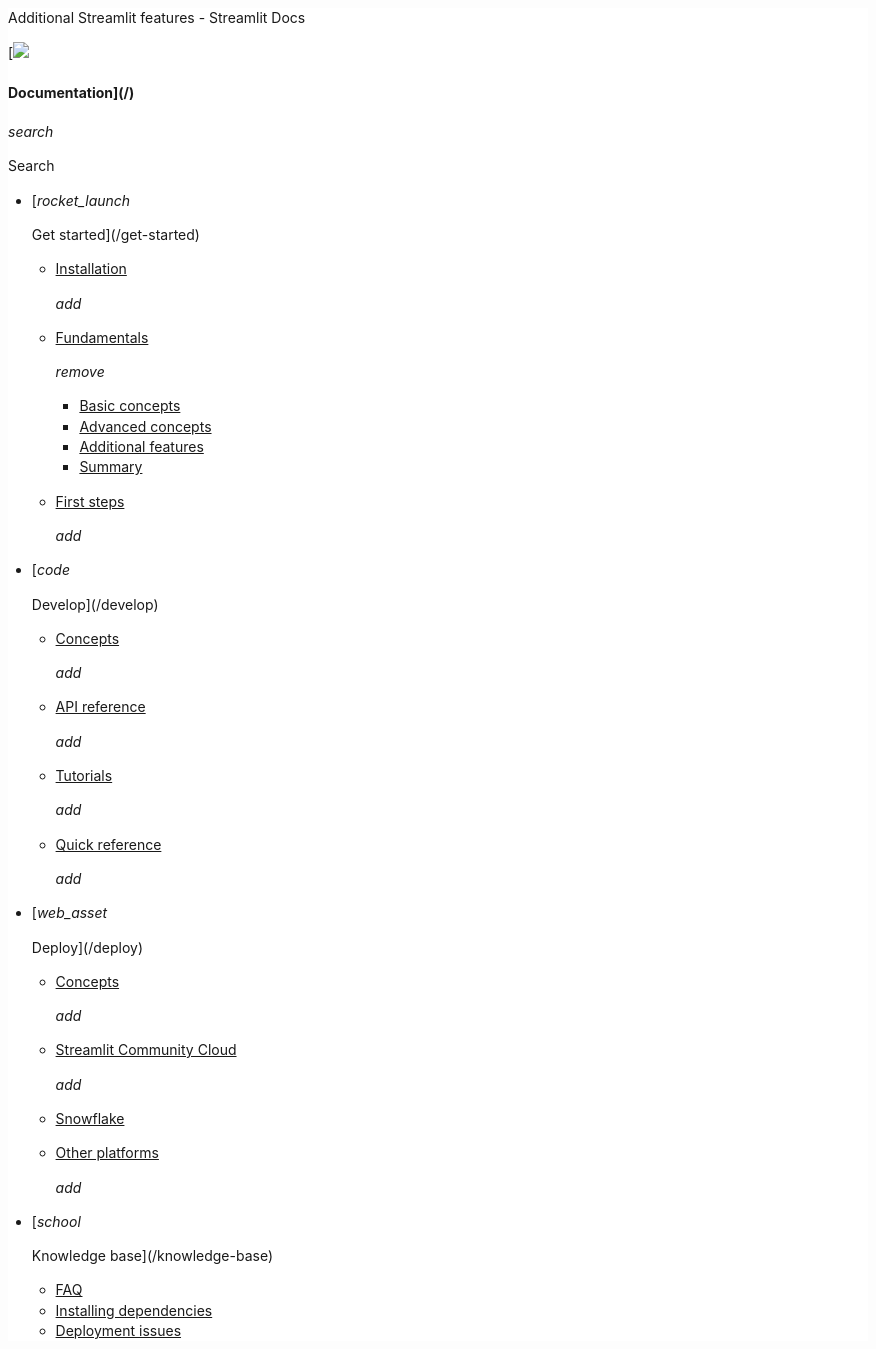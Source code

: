 ﻿Additional Streamlit features - Streamlit Docs

[![](/logo.svg)

#### Documentation](/)

*search*

Search

* [*rocket\_launch*

  Get started](/get-started)
  + [Installation](/get-started/installation)

    *add*
  + [Fundamentals](/get-started/fundamentals)

    *remove*

    - [Basic concepts](/get-started/fundamentals/main-concepts)
    - [Advanced concepts](/get-started/fundamentals/advanced-concepts)
    - [Additional features](/get-started/fundamentals/additional-features)
    - [Summary](/get-started/fundamentals/summary)
  + [First steps](/get-started/tutorials)

    *add*
* [*code*

  Develop](/develop)
  + [Concepts](/develop/concepts)

    *add*
  + [API reference](/develop/api-reference)

    *add*
  + [Tutorials](/develop/tutorials)

    *add*
  + [Quick reference](/develop/quick-reference)

    *add*
* [*web\_asset*

  Deploy](/deploy)
  + [Concepts](/deploy/concepts)

    *add*
  + [Streamlit Community Cloud](/deploy/streamlit-community-cloud)

    *add*
  + [Snowflake](/deploy/snowflake)
  + [Other platforms](/deploy/tutorials)

    *add*
* [*school*

  Knowledge base](/knowledge-base)
  + [FAQ](/knowledge-base/using-streamlit)
  + [Installing dependencies](/knowledge-base/dependencies)
  + [Deployment issues](/knowledge-base/deploy)
